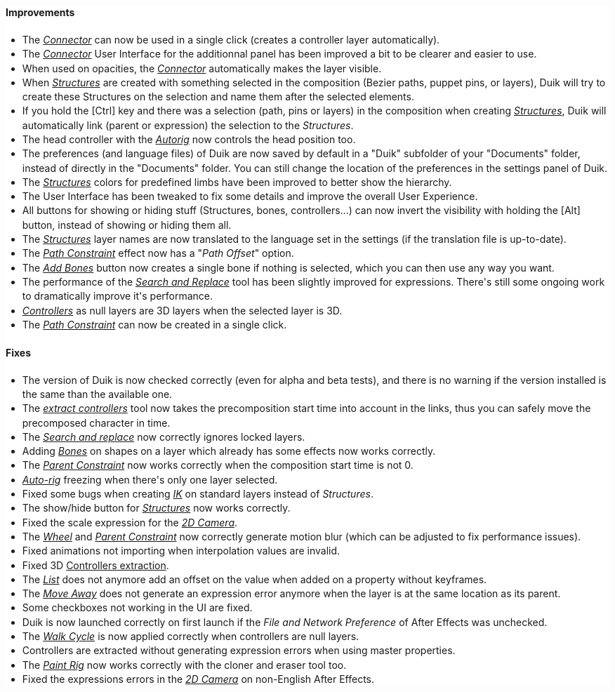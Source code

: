 #### Improvements

- The [_Connector_](connector.md) can now be used in a single click (creates a controller layer automatically).
- The [_Connector_](connector.md) User Interface for the additionnal panel has been improved a bit to be clearer and easier to use.
- When used on opacities, the [_Connector_](connector.md) automatically makes the layer visible.
- When [_Structures_](structures.md) are created with something selected in the composition (Bezier paths, puppet pins, or layers), Duik will try to create these Structures on the selection and name them after the selected elements.
- If you hold the [Ctrl] key and there was a selection (path, pins or layers) in the composition when creating [ _Structures_](structures.md), Duik will automatically link (parent or expression) the selection to the _Structures_.
- The head controller with the [_Autorig_](autorig.md) now controls the head position too.
- The preferences (and language files) of Duik are now saved by default in a "Duik" subfolder of your "Documents" folder, instead of directly in the "Documents" folder. You can still change the location of the preferences in the settings panel of Duik.
- The [_Structures_](structures.md) colors for predefined limbs have been improved to better show the hierarchy.
- The User Interface has been tweaked to fix some details and improve the overall User Experience.
- All buttons for showing or hiding stuff (Structures, bones, controllers...) can now invert the visibility with holding the [Alt] button, instead of showing or hiding them all.
- The [_Structures_](structures.md) layer names are now translated to the language set in the settings (if the translation file is up-to-date).
- The [_Path Constraint_](path-constraint.md) effect now has a "*Path Offset*" option.
- The [*Add Bones*](bones.md) button now creates a single bone if nothing is selected, which you can then use any way you want.
- The performance of the [*Search and Replace*](rigging-tools.md#search-and-replace) tool has been slightly improved for expressions. There's still some ongoing work to dramatically improve it's performance.
- [*Controllers*](controllers.md) as null layers are 3D layers when the selected layer is 3D.
- The [*Path Constraint*](path-constraint.md) can now be created in a single click.

#### Fixes

- The version of Duik is now checked correctly (even for alpha and beta tests), and there is no warning if the version installed is the same than the available one.
- The [*extract controllers*](controller-tools.md#extract-controllers) tool now takes the precomposition start time into account in the links, thus you can safely move the precomposed character in time.
- The [*Search and replace*](rigging-tools.md) now correctly ignores locked layers.
- Adding [*Bones*](bones.md) on shapes on a layer which already has some effects now works correctly.
- The [*Parent Constraint*](parent-constraint.md) now works correctly when the composition start time is not 0.
- [*Auto-rig*](autorig.md) freezing when there's only one layer selected.
- Fixed some bugs when creating [*IK*](autorig.md) on standard layers instead of _Structures_.
- The show/hide button for [*Structures*](structures.md) now works correctly.
- Fixed the scale expression for the [*2D Camera*](camera-2d.md).
- The [*Wheel*](wheel.md) and [*Parent Constraint*](parent-constraint.md) now correctly generate motion blur (which can be adjusted to fix performance issues).
- Fixed animations not importing  when interpolation values are invalid.
- Fixed 3D [Controllers extraction](controller-tools.md).
- The [*List*](duik-list.md) does not anymore add an offset on the value when added on a property without keyframes.
- The [*Move Away*](move-away.md) does not generate an expression error anymore when the layer is at the same location as its parent.
- Some checkboxes not working in the UI are fixed.
- Duik is now launched correctly on first launch if the *File and Network Preference* of After Effects was unchecked.
- The [*Walk Cycle*](walk-cycle.md) is now applied correctly when controllers are null layers.
- Controllers are extracted without generating expression errors when using master properties.
- The [*Paint Rig*](paint-rig.md) now works correctly with the cloner and eraser tool too.
- Fixed the expressions errors in the [*2D Camera*](camera-2d.md) on non-English After Effects.